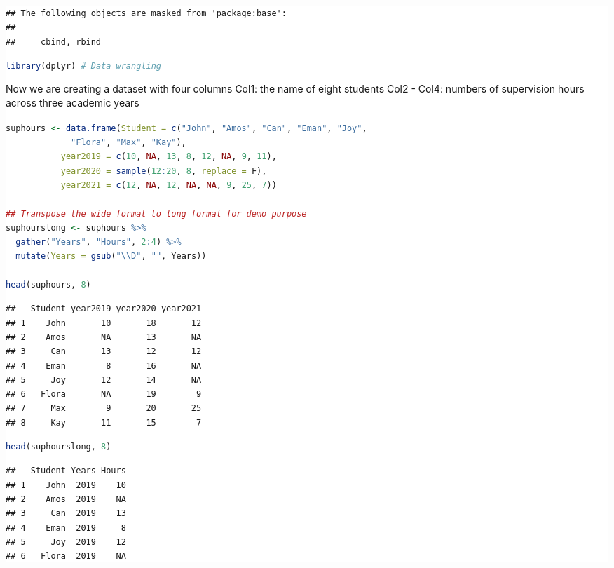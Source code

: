     ## The following objects are masked from 'package:base':
    ## 
    ##     cbind, rbind

``` r
library(dplyr) # Data wrangling
```

Now we are creating a dataset with four columns Col1: the name of eight
students Col2 - Col4: numbers of supervision hours across three academic
years

``` r
suphours <- data.frame(Student = c("John", "Amos", "Can", "Eman", "Joy",
             "Flora", "Max", "Kay"),
           year2019 = c(10, NA, 13, 8, 12, NA, 9, 11),
           year2020 = sample(12:20, 8, replace = F),
           year2021 = c(12, NA, 12, NA, NA, 9, 25, 7))

## Transpose the wide format to long format for demo purpose
suphourslong <- suphours %>%
  gather("Years", "Hours", 2:4) %>%
  mutate(Years = gsub("\\D", "", Years))

head(suphours, 8)
```

    ##   Student year2019 year2020 year2021
    ## 1    John       10       18       12
    ## 2    Amos       NA       13       NA
    ## 3     Can       13       12       12
    ## 4    Eman        8       16       NA
    ## 5     Joy       12       14       NA
    ## 6   Flora       NA       19        9
    ## 7     Max        9       20       25
    ## 8     Kay       11       15        7

``` r
head(suphourslong, 8)
```

    ##   Student Years Hours
    ## 1    John  2019    10
    ## 2    Amos  2019    NA
    ## 3     Can  2019    13
    ## 4    Eman  2019     8
    ## 5     Joy  2019    12
    ## 6   Flora  2019    NA